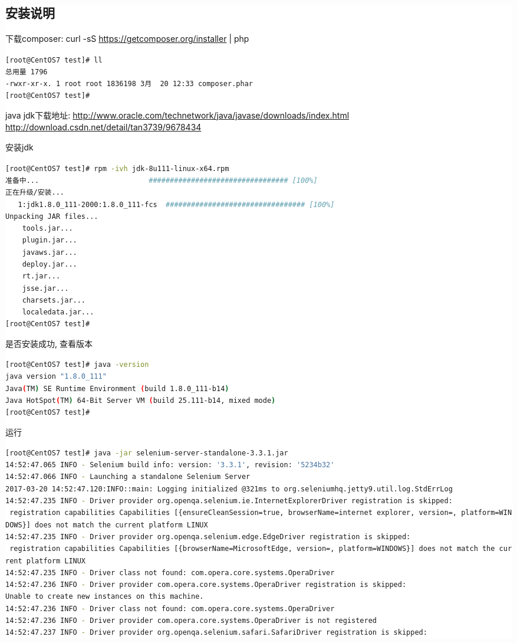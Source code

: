 ## 安装说明

下载composer:
curl -sS https://getcomposer.org/installer | php

```bash
[root@CentOS7 test]# ll
总用量 1796
-rwxr-xr-x. 1 root root 1836198 3月  20 12:33 composer.phar
[root@CentOS7 test]#
```

java jdk下载地址:
http://www.oracle.com/technetwork/java/javase/downloads/index.html
http://download.csdn.net/detail/tan3739/9678434

安装jdk

```bash
[root@CentOS7 test]# rpm -ivh jdk-8u111-linux-x64.rpm
准备中...                          ################################# [100%]
正在升级/安装...
   1:jdk1.8.0_111-2000:1.8.0_111-fcs  ################################# [100%]
Unpacking JAR files...
	tools.jar...
	plugin.jar...
	javaws.jar...
	deploy.jar...
	rt.jar...
	jsse.jar...
	charsets.jar...
	localedata.jar...
[root@CentOS7 test]#
```

是否安装成功, 查看版本

```bash
[root@CentOS7 test]# java -version
java version "1.8.0_111"
Java(TM) SE Runtime Environment (build 1.8.0_111-b14)
Java HotSpot(TM) 64-Bit Server VM (build 25.111-b14, mixed mode)
[root@CentOS7 test]#
```

运行

```bash
[root@CentOS7 test]# java -jar selenium-server-standalone-3.3.1.jar
14:52:47.065 INFO - Selenium build info: version: '3.3.1', revision: '5234b32'
14:52:47.066 INFO - Launching a standalone Selenium Server
2017-03-20 14:52:47.120:INFO::main: Logging initialized @321ms to org.seleniumhq.jetty9.util.log.StdErrLog
14:52:47.235 INFO - Driver provider org.openqa.selenium.ie.InternetExplorerDriver registration is skipped:
 registration capabilities Capabilities [{ensureCleanSession=true, browserName=internet explorer, version=, platform=WINDOWS}] does not match the current platform LINUX
14:52:47.235 INFO - Driver provider org.openqa.selenium.edge.EdgeDriver registration is skipped:
 registration capabilities Capabilities [{browserName=MicrosoftEdge, version=, platform=WINDOWS}] does not match the current platform LINUX
14:52:47.235 INFO - Driver class not found: com.opera.core.systems.OperaDriver
14:52:47.236 INFO - Driver provider com.opera.core.systems.OperaDriver registration is skipped:
Unable to create new instances on this machine.
14:52:47.236 INFO - Driver class not found: com.opera.core.systems.OperaDriver
14:52:47.236 INFO - Driver provider com.opera.core.systems.OperaDriver is not registered
14:52:47.237 INFO - Driver provider org.openqa.selenium.safari.SafariDriver registration is skipped:
```